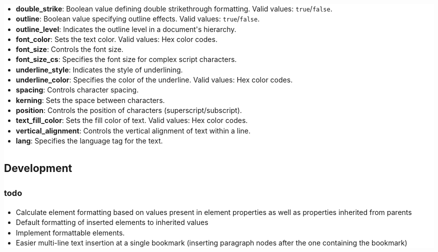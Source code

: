 -  **double_strike**: Boolean value defining double strikethrough formatting. Valid values: `true`/`false`.
-  **outline**: Boolean value specifying outline effects. Valid values: `true`/`false`.
-  **outline_level**: Indicates the outline level in a document's hierarchy.
-  **font_color**: Sets the text color. Valid values: Hex color codes.
-  **font_size**: Controls the font size.
-  **font_size_cs**: Specifies the font size for complex script characters.
-  **underline_style**: Indicates the style of underlining.
-  **underline_color**: Specifies the color of the underline. Valid values: Hex color codes.
-  **spacing**: Controls character spacing.
-  **kerning**: Sets the space between characters.
-  **position**: Controls the position of characters (superscript/subscript).
-  **text_fill_color**: Sets the fill color of text. Valid values: Hex color codes.
-  **vertical_alignment**: Controls the vertical alignment of text within a line.
-  **lang**: Specifies the language tag for the text.

## Development

### todo

* Calculate element formatting based on values present in element properties as well as properties inherited from parents
* Default formatting of inserted elements to inherited values
* Implement formattable elements.
* Easier multi-line text insertion at a single bookmark (inserting paragraph nodes after the one containing the bookmark)
